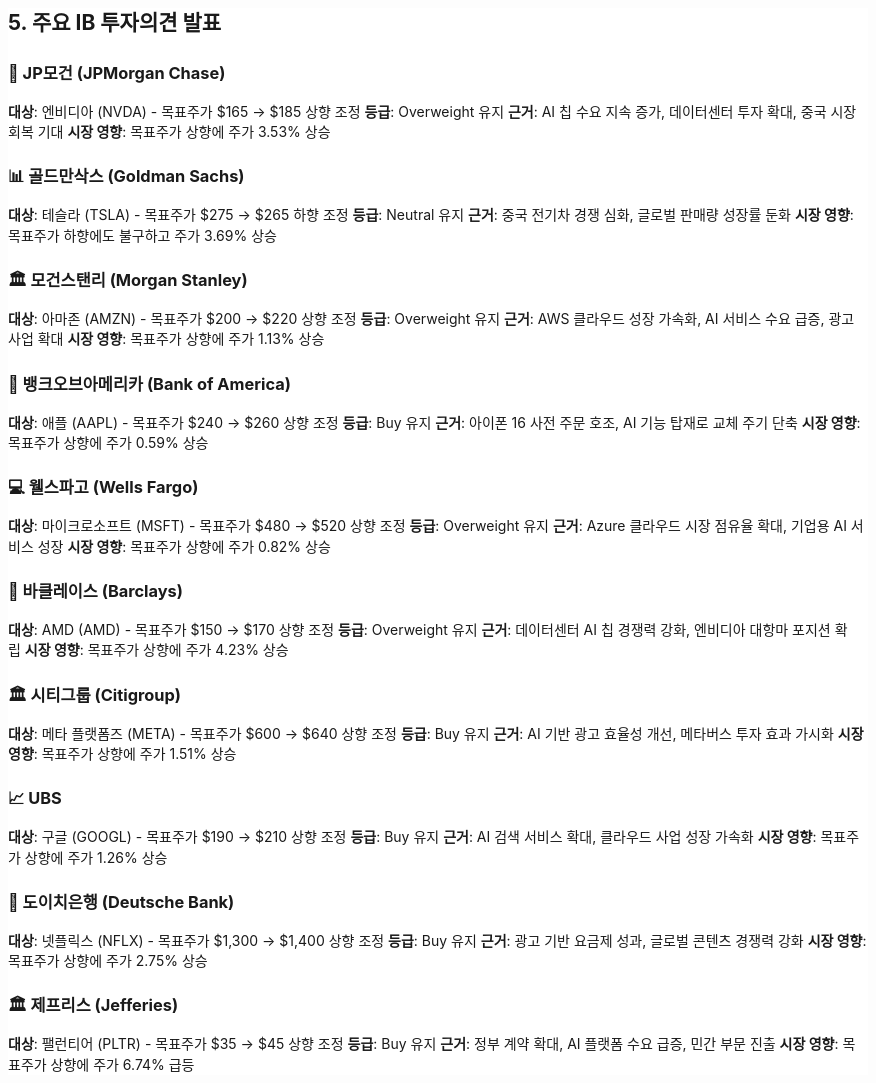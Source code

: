 ## 5. 주요 IB 투자의견 발표

### 🏦 JP모건 (JPMorgan Chase)

**대상**: 엔비디아 (NVDA) - 목표주가 $165 → $185 상향 조정 **등급**: Overweight 유지 **근거**: AI 칩 수요 지속 증가, 데이터센터 투자 확대, 중국 시장 회복 기대 **시장 영향**: 목표주가 상향에 주가 3.53% 상승

### 📊 골드만삭스 (Goldman Sachs)

**대상**: 테슬라 (TSLA) - 목표주가 $275 → $265 하향 조정 **등급**: Neutral 유지 **근거**: 중국 전기차 경쟁 심화, 글로벌 판매량 성장률 둔화 **시장 영향**: 목표주가 하향에도 불구하고 주가 3.69% 상승

### 🏛️ 모건스탠리 (Morgan Stanley)

**대상**: 아마존 (AMZN) - 목표주가 $200 → $220 상향 조정 **등급**: Overweight 유지 **근거**: AWS 클라우드 성장 가속화, AI 서비스 수요 급증, 광고 사업 확대 **시장 영향**: 목표주가 상향에 주가 1.13% 상승

### 🏪 뱅크오브아메리카 (Bank of America)

**대상**: 애플 (AAPL) - 목표주가 $240 → $260 상향 조정 **등급**: Buy 유지 **근거**: 아이폰 16 사전 주문 호조, AI 기능 탑재로 교체 주기 단축 **시장 영향**: 목표주가 상향에 주가 0.59% 상승

### 💻 웰스파고 (Wells Fargo)

**대상**: 마이크로소프트 (MSFT) - 목표주가 $480 → $520 상향 조정 **등급**: Overweight 유지 **근거**: Azure 클라우드 시장 점유율 확대, 기업용 AI 서비스 성장 **시장 영향**: 목표주가 상향에 주가 0.82% 상승

### 🔬 바클레이스 (Barclays)

**대상**: AMD (AMD) - 목표주가 $150 → $170 상향 조정 **등급**: Overweight 유지 **근거**: 데이터센터 AI 칩 경쟁력 강화, 엔비디아 대항마 포지션 확립 **시장 영향**: 목표주가 상향에 주가 4.23% 상승

### 🏛️ 시티그룹 (Citigroup)

**대상**: 메타 플랫폼즈 (META) - 목표주가 $600 → $640 상향 조정 **등급**: Buy 유지 **근거**: AI 기반 광고 효율성 개선, 메타버스 투자 효과 가시화 **시장 영향**: 목표주가 상향에 주가 1.51% 상승

### 📈 UBS

**대상**: 구글 (GOOGL) - 목표주가 $190 → $210 상향 조정 **등급**: Buy 유지 **근거**: AI 검색 서비스 확대, 클라우드 사업 성장 가속화 **시장 영향**: 목표주가 상향에 주가 1.26% 상승

### 🏦 도이치은행 (Deutsche Bank)

**대상**: 넷플릭스 (NFLX) - 목표주가 $1,300 → $1,400 상향 조정 **등급**: Buy 유지 **근거**: 광고 기반 요금제 성과, 글로벌 콘텐츠 경쟁력 강화 **시장 영향**: 목표주가 상향에 주가 2.75% 상승

### 🏛️ 제프리스 (Jefferies)

**대상**: 팰런티어 (PLTR) - 목표주가 $35 → $45 상향 조정 **등급**: Buy 유지 **근거**: 정부 계약 확대, AI 플랫폼 수요 급증, 민간 부문 진출 **시장 영향**: 목표주가 상향에 주가 6.74% 급등
